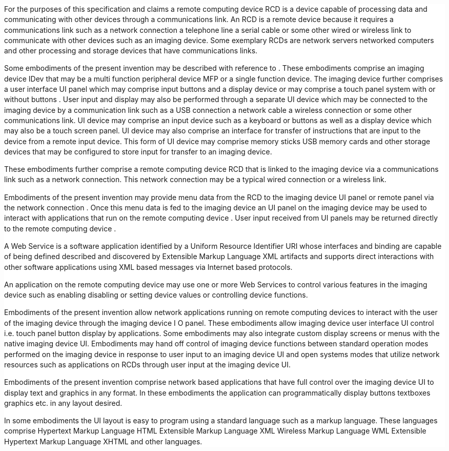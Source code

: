 For the purposes of this specification and claims a remote computing device RCD is a device capable of processing data and communicating with other devices through a communications link. An RCD is a remote device because it requires a communications link such as a network connection a telephone line a serial cable or some other wired or wireless link to communicate with other devices such as an imaging device. Some exemplary RCDs are network servers networked computers and other processing and storage devices that have communications links.

Some embodiments of the present invention may be described with reference to . These embodiments comprise an imaging device IDev that may be a multi function peripheral device MFP or a single function device. The imaging device further comprises a user interface UI panel which may comprise input buttons and a display device or may comprise a touch panel system with or without buttons . User input and display may also be performed through a separate UI device which may be connected to the imaging device by a communication link such as a USB connection a network cable a wireless connection or some other communications link. UI device may comprise an input device such as a keyboard or buttons as well as a display device which may also be a touch screen panel. UI device may also comprise an interface for transfer of instructions that are input to the device from a remote input device. This form of UI device may comprise memory sticks USB memory cards and other storage devices that may be configured to store input for transfer to an imaging device.

These embodiments further comprise a remote computing device RCD that is linked to the imaging device via a communications link such as a network connection. This network connection may be a typical wired connection or a wireless link.

Embodiments of the present invention may provide menu data from the RCD to the imaging device UI panel or remote panel via the network connection . Once this menu data is fed to the imaging device an UI panel on the imaging device may be used to interact with applications that run on the remote computing device . User input received from UI panels may be returned directly to the remote computing device .

A Web Service is a software application identified by a Uniform Resource Identifier URI whose interfaces and binding are capable of being defined described and discovered by Extensible Markup Language XML artifacts and supports direct interactions with other software applications using XML based messages via Internet based protocols.

An application on the remote computing device may use one or more Web Services to control various features in the imaging device such as enabling disabling or setting device values or controlling device functions.

Embodiments of the present invention allow network applications running on remote computing devices to interact with the user of the imaging device through the imaging device I O panel. These embodiments allow imaging device user interface UI control i.e. touch panel button display by applications. Some embodiments may also integrate custom display screens or menus with the native imaging device UI. Embodiments may hand off control of imaging device functions between standard operation modes performed on the imaging device in response to user input to an imaging device UI and open systems modes that utilize network resources such as applications on RCDs through user input at the imaging device UI.

Embodiments of the present invention comprise network based applications that have full control over the imaging device UI to display text and graphics in any format. In these embodiments the application can programmatically display buttons textboxes graphics etc. in any layout desired.

In some embodiments the UI layout is easy to program using a standard language such as a markup language. These languages comprise Hypertext Markup Language HTML Extensible Markup Language XML Wireless Markup Language WML Extensible Hypertext Markup Language XHTML and other languages.
